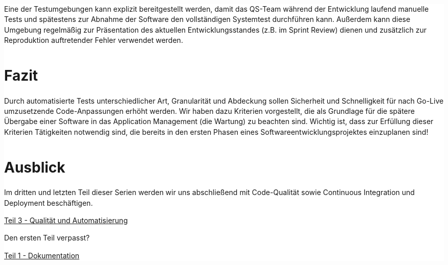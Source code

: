 Eine der Testumgebungen kann explizit bereitgestellt werden, damit das QS-Team während der Entwicklung laufend manuelle Tests und spätestens zur Abnahme der Software den vollständigen Systemtest durchführen kann.
Außerdem kann diese Umgebung regelmäßig zur Präsentation des aktuellen Entwicklungsstandes (z.B. im Sprint Review) dienen und zusätzlich zur Reproduktion auftretender Fehler verwendet werden.

# Fazit

Durch automatisierte Tests unterschiedlicher Art, Granularität und Abdeckung sollen Sicherheit und Schnelligkeit für nach Go-Live umzusetzende Code-Anpassungen erhöht werden.
Wir haben dazu Kriterien vorgestellt, die als Grundlage für die spätere Übergabe einer Software in das Application Management (die Wartung) zu beachten sind.
Wichtig ist, dass zur Erfüllung dieser Kriterien Tätigkeiten notwendig sind, die bereits in den ersten Phasen eines Softwareentwicklungsprojektes einzuplanen sind!

# Ausblick

Im dritten und letzten Teil dieser Serien werden wir uns abschließend mit Code-Qualität sowie Continuous Integration und Deployment beschäftigen.

[Teil 3 - Qualität und Automatisierung](https://www.adesso.de/de/news/blog/wartbarkeit-von-software-teil-3-qualitaet-und-automatisierung.jsp)

Den ersten Teil verpasst?

[Teil 1 - Dokumentation](https://www.adesso.de/de/news/blog/wartbarkeit-von-software-teil-1-dokumentation.jsp)
